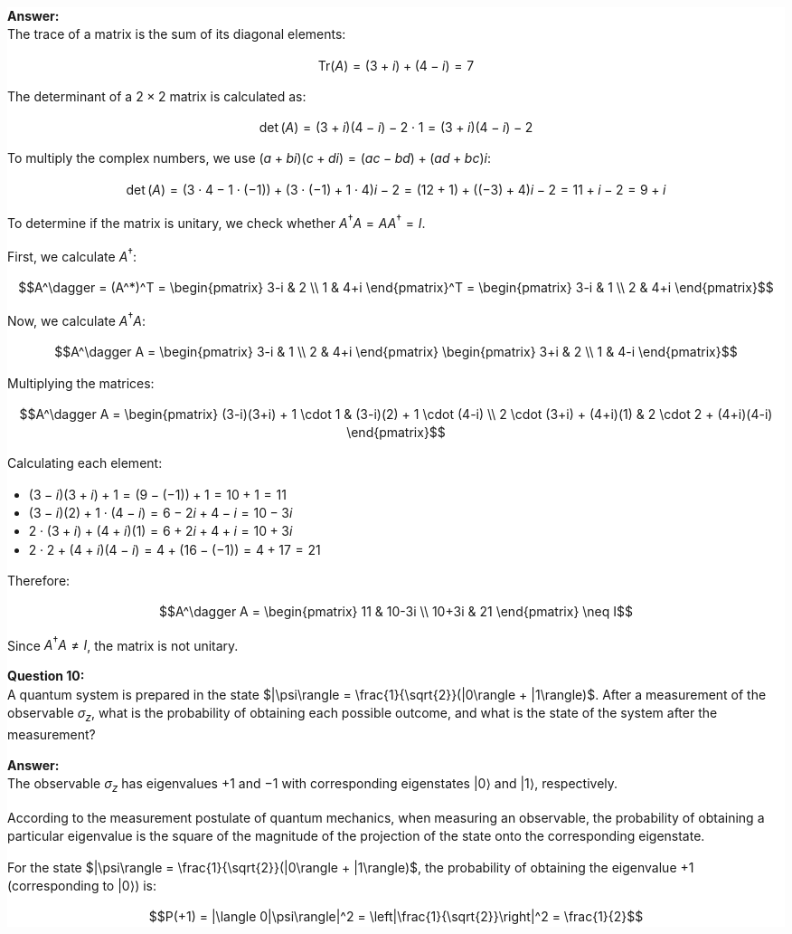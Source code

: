 **Answer:**  
The trace of a matrix is the sum of its diagonal elements:

$$\text{Tr}(A) = (3+i) + (4-i) = 7$$

The determinant of a $2 \times 2$ matrix is calculated as:

$$\det(A) = (3+i)(4-i) - 2 \cdot 1 = (3+i)(4-i) - 2$$

To multiply the complex numbers, we use $(a+bi)(c+di) = (ac-bd) + (ad+bc)i$:

$$\det(A) = (3 \cdot 4 - 1 \cdot (-1)) + (3 \cdot (-1) + 1 \cdot 4)i - 2 = (12 + 1) + ((-3) + 4)i - 2 = 11 + i - 2 = 9 + i$$

To determine if the matrix is unitary, we check whether $A^\dagger A = AA^\dagger = I$.

First, we calculate $A^\dagger$:

$$A^\dagger = (A^*)^T = \begin{pmatrix} 3-i & 2 \\ 1 & 4+i \end{pmatrix}^T = \begin{pmatrix} 3-i & 1 \\ 2 & 4+i \end{pmatrix}$$

Now, we calculate $A^\dagger A$:

$$A^\dagger A = \begin{pmatrix} 3-i & 1 \\ 2 & 4+i \end{pmatrix} \begin{pmatrix} 3+i & 2 \\ 1 & 4-i \end{pmatrix}$$

Multiplying the matrices:

$$A^\dagger A = \begin{pmatrix} (3-i)(3+i) + 1 \cdot 1 & (3-i)(2) + 1 \cdot (4-i) \\ 2 \cdot (3+i) + (4+i)(1) & 2 \cdot 2 + (4+i)(4-i) \end{pmatrix}$$

Calculating each element:
- $(3-i)(3+i) + 1 = (9 - (-1)) + 1 = 10 + 1 = 11$
- $(3-i)(2) + 1 \cdot (4-i) = 6 - 2i + 4 - i = 10 - 3i$
- $2 \cdot (3+i) + (4+i)(1) = 6 + 2i + 4 + i = 10 + 3i$
- $2 \cdot 2 + (4+i)(4-i) = 4 + (16 - (-1)) = 4 + 17 = 21$

Therefore:

$$A^\dagger A = \begin{pmatrix} 11 & 10-3i \\ 10+3i & 21 \end{pmatrix} \neq I$$

Since $A^\dagger A \neq I$, the matrix is not unitary.

**Question 10:**  
A quantum system is prepared in the state $|\psi\rangle = \frac{1}{\sqrt{2}}(|0\rangle + |1\rangle)$. After a measurement of the observable $\sigma_z$, what is the probability of obtaining each possible outcome, and what is the state of the system after the measurement?

**Answer:**  
The observable $\sigma_z$ has eigenvalues $+1$ and $-1$ with corresponding eigenstates $|0\rangle$ and $|1\rangle$, respectively.

According to the measurement postulate of quantum mechanics, when measuring an observable, the probability of obtaining a particular eigenvalue is the square of the magnitude of the projection of the state onto the corresponding eigenstate.

For the state $|\psi\rangle = \frac{1}{\sqrt{2}}(|0\rangle + |1\rangle)$, the probability of obtaining the eigenvalue $+1$ (corresponding to $|0\rangle$) is:

$$P(+1) = |\langle 0|\psi\rangle|^2 = \left|\frac{1}{\sqrt{2}}\right|^2 = \frac{1}{2}$$
